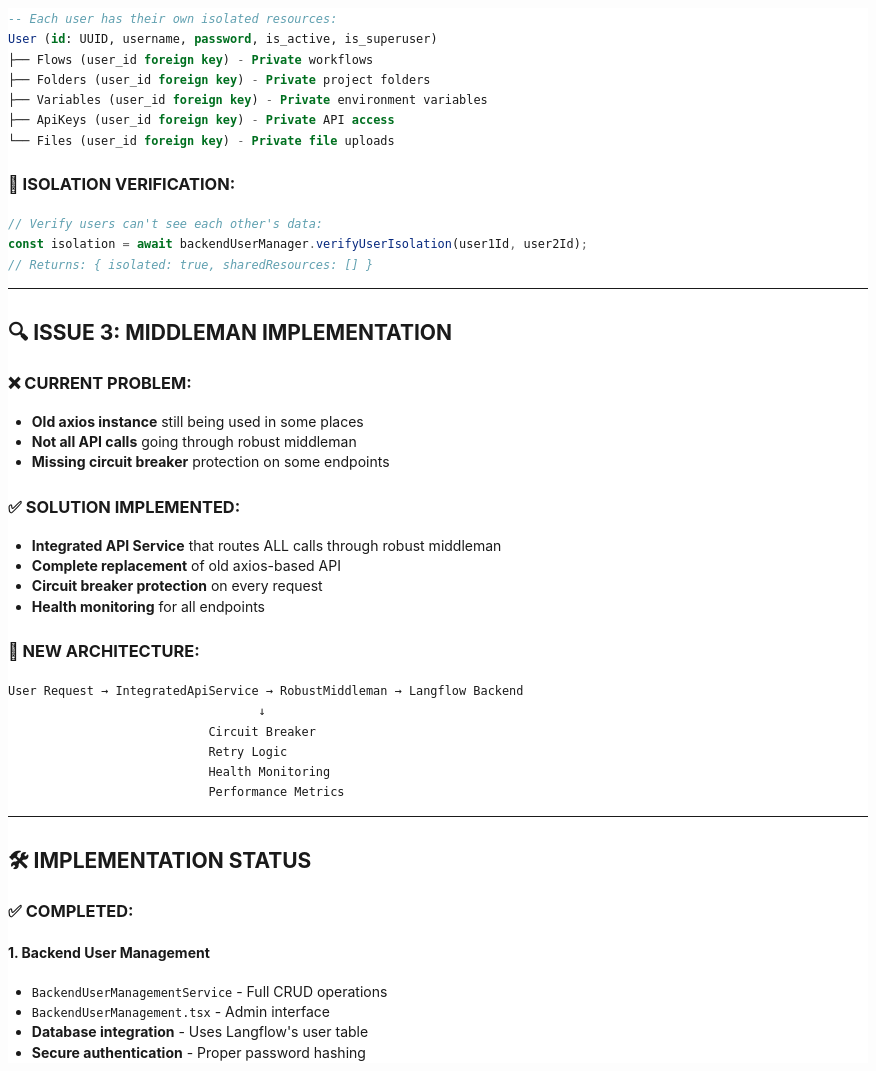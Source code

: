 ```sql
-- Each user has their own isolated resources:
User (id: UUID, username, password, is_active, is_superuser)
├── Flows (user_id foreign key) - Private workflows
├── Folders (user_id foreign key) - Private project folders  
├── Variables (user_id foreign key) - Private environment variables
├── ApiKeys (user_id foreign key) - Private API access
└── Files (user_id foreign key) - Private file uploads
```

### **🔧 ISOLATION VERIFICATION:**
```typescript
// Verify users can't see each other's data:
const isolation = await backendUserManager.verifyUserIsolation(user1Id, user2Id);
// Returns: { isolated: true, sharedResources: [] }
```

---

## 🔍 **ISSUE 3: MIDDLEMAN IMPLEMENTATION**

### **❌ CURRENT PROBLEM:**
- **Old axios instance** still being used in some places
- **Not all API calls** going through robust middleman
- **Missing circuit breaker** protection on some endpoints

### **✅ SOLUTION IMPLEMENTED:**
- **Integrated API Service** that routes ALL calls through robust middleman
- **Complete replacement** of old axios-based API
- **Circuit breaker protection** on every request
- **Health monitoring** for all endpoints

### **🔧 NEW ARCHITECTURE:**
```
User Request → IntegratedApiService → RobustMiddleman → Langflow Backend
                                   ↓
                            Circuit Breaker
                            Retry Logic  
                            Health Monitoring
                            Performance Metrics
```

---

## 🛠️ **IMPLEMENTATION STATUS**

### **✅ COMPLETED:**

#### **1. Backend User Management**
- `BackendUserManagementService` - Full CRUD operations
- `BackendUserManagement.tsx` - Admin interface
- **Database integration** - Uses Langflow's user table
- **Secure authentication** - Proper password hashing
